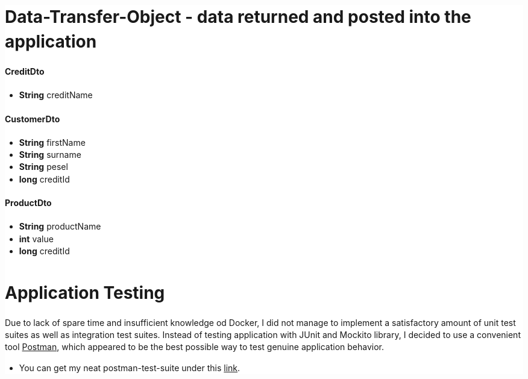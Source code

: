 # Data-Transfer-Object - data returned and posted into the application
#### CreditDto
- **String** creditName

#### CustomerDto
- **String** firstName
- **String** surname
- **String** pesel
- **long** creditId

#### ProductDto
- **String** productName
- **int** value
- **long** creditId

# Application Testing
Due to lack of spare time and insufficient knowledge od Docker, I did not manage to implement a satisfactory amount of unit test suites as well as integration test suites. Instead of testing application with JUnit and Mockito library, I decided to use a convenient tool [Postman](https://www.getpostman.com/), which appeared to be the best possible way to test genuine application behavior. 

- You can get my neat postman-test-suite under this [link](https://www.getpostman.com/collections/155d9fd4b82b9288e689).




